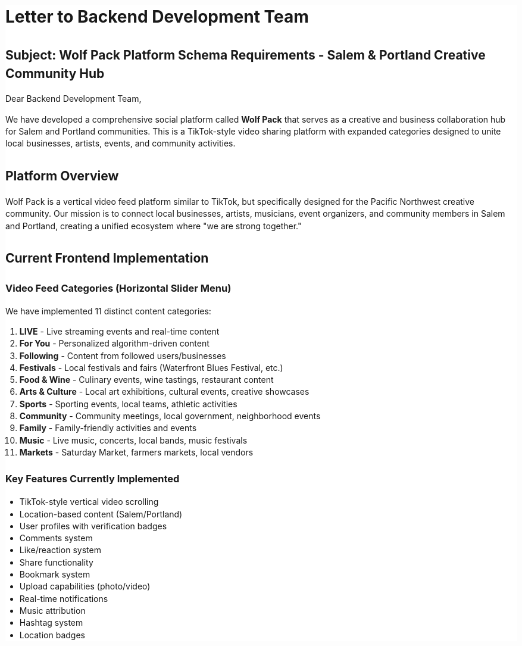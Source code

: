 # Letter to Backend Development Team

## Subject: Wolf Pack Platform Schema Requirements - Salem & Portland Creative Community Hub

Dear Backend Development Team,

We have developed a comprehensive social platform called **Wolf Pack** that serves as a creative and business collaboration hub for Salem and Portland communities. This is a TikTok-style video sharing platform with expanded categories designed to unite local businesses, artists, events, and community activities.

## Platform Overview

Wolf Pack is a vertical video feed platform similar to TikTok, but specifically designed for the Pacific Northwest creative community. Our mission is to connect local businesses, artists, musicians, event organizers, and community members in Salem and Portland, creating a unified ecosystem where "we are strong together."

## Current Frontend Implementation

### Video Feed Categories (Horizontal Slider Menu)
We have implemented 11 distinct content categories:

1. **LIVE** - Live streaming events and real-time content
2. **For You** - Personalized algorithm-driven content
3. **Following** - Content from followed users/businesses
4. **Festivals** - Local festivals and fairs (Waterfront Blues Festival, etc.)
5. **Food & Wine** - Culinary events, wine tastings, restaurant content
6. **Arts & Culture** - Local art exhibitions, cultural events, creative showcases
7. **Sports** - Sporting events, local teams, athletic activities
8. **Community** - Community meetings, local government, neighborhood events
9. **Family** - Family-friendly activities and events
10. **Music** - Live music, concerts, local bands, music festivals
11. **Markets** - Saturday Market, farmers markets, local vendors

### Key Features Currently Implemented
- TikTok-style vertical video scrolling
- Location-based content (Salem/Portland)
- User profiles with verification badges
- Comments system
- Like/reaction system
- Share functionality
- Bookmark system
- Upload capabilities (photo/video)
- Real-time notifications
- Music attribution
- Hashtag system
- Location badges
